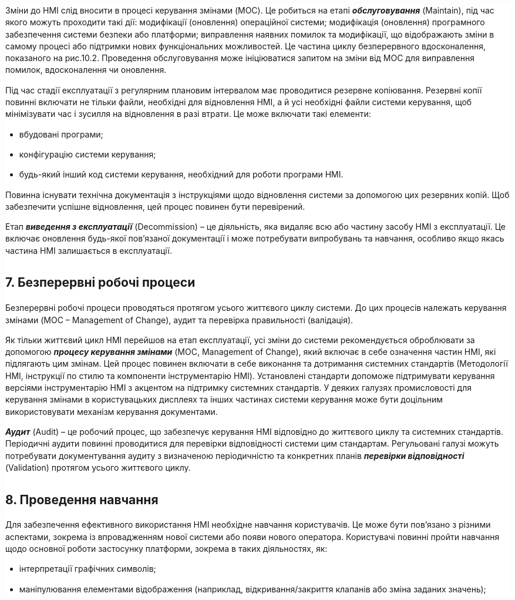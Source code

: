 Зміни до HMI слід вносити в процесі керування змінами (MOC). Це робиться на етапі ***обслуговування*** (Maintain), під час якого можуть проходити такі дії: модифікації (оновлення) операційної системи; модифікація (оновлення) програмного забезпечення системи безпеки або платформи; виправлення наявних помилок та модифікації, що відображають зміни в самому процесі або підтримки нових функціональних можливостей. Це частина циклу безперервного вдосконалення, показаного на рис.10.2. Проведення обслуговування може ініціюватися запитом на зміни від MOC для виправлення помилок, вдосконалення чи оновлення.    

Під час стадії експлуатації з регулярним плановим інтервалом має проводитися резервне копіювання. Резервні копії повинні включати не тільки файли, необхідні для відновлення HMI, а й усі необхідні файли системи керування, щоб мінімізувати час і зусилля на відновлення в разі втрати. Це може включати такі елементи:

- вбудовані програми;

- конфігурацію системи керування;

- будь-який інший код системи керування, необхідний для роботи програми HMI.

Повинна існувати технічна документація з інструкціями щодо відновлення системи за допомогою цих резервних копій. Щоб забезпечити успішне відновлення, цей процес повинен бути перевірений.

Етап ***виведення з експлуатації*** (Decommission) – це діяльність, яка видаляє всю або частину засобу HMI з експлуатації. Це включає оновлення будь-якої пов’язаної документації і може потребувати випробувань та навчання, особливо якщо якась частина HMI залишається в експлуатації.

## 7. Безперервні робочі процеси

Безперервні робочі процеси проводяться протягом усього життєвого циклу системи. До цих процесів належать керування змінами (MOC – Management of Change), аудит та перевірка правильності (валідація).

Як тільки життєвий цикл HMI перейшов на етап експлуатації, усі зміни до системи рекомендується оброблювати за допомогою ***процесу керування змінами*** (MOC, Management of Change), який включає в себе означення частин HMI, які підлягають цим змінам. Цей процес повинен включати в себе виконання та дотримання системних стандартів (Методології HMI, інструкції по стилю та компоненти інструментарію HMI). Установлені стандарти допоможе підтримувати керування версіями інструментарію HMI з акцентом на підтримку системних стандартів. У деяких галузях промисловості для керування змінами в користувацьких дисплеях та інших частинах системи керування може бути доцільним використовувати механізм керування документами.

***Аудит*** (Audit) – це робочий процес, що забезпечує керування HMI відповідно до життєвого циклу та системних стандартів. Періодичні аудити повинні проводитися для перевірки відповідності системи цим стандартам. Регульовані галузі можуть потребувати документування аудиту з визначеною періодичністю та конкретних планів ***перевірки відповідності*** (Validation) протягом усього життєвого циклу.

## 8. Проведення навчання

Для забезпечення ефективного використання HMI необхідне навчання корис­тувачів. Це може бути пов’язано з різними аспектами, зокрема із впровадженням нової системи або появи нового оператора. Користувачі повинні пройти навчання щодо основної роботи застосунку платформи, зокрема в таких діяльностях, як:

- інтерпретації графічних символів;

- маніпулювання елементами відображення (наприклад, відкривання/закриття клапанів або зміна заданих значень);
